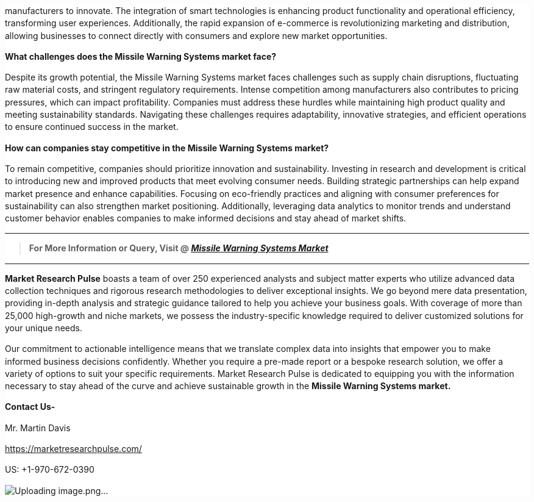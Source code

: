 manufacturers to innovate. The integration of smart technologies is enhancing product functionality and operational efficiency, transforming user experiences. Additionally, the rapid expansion of e-commerce is revolutionizing marketing and distribution, allowing businesses to connect directly with consumers and explore new market opportunities.</p><p><strong>What challenges does the Missile Warning Systems market face?</strong></p><p>Despite its growth potential, the Missile Warning Systems market faces challenges such as supply chain disruptions, fluctuating raw material costs, and stringent regulatory requirements. Intense competition among manufacturers also contributes to pricing pressures, which can impact profitability. Companies must address these hurdles while maintaining high product quality and meeting sustainability standards. Navigating these challenges requires adaptability, innovative strategies, and efficient operations to ensure continued success in the market.</p><p><strong>How can companies stay competitive in the Missile Warning Systems market?</strong></p><p>To remain competitive, companies should prioritize innovation and sustainability. Investing in research and development is critical to introducing new and improved products that meet evolving consumer needs. Building strategic partnerships can help expand market presence and enhance capabilities. Focusing on eco-friendly practices and aligning with consumer preferences for sustainability can also strengthen market positioning. Additionally, leveraging data analytics to monitor trends and understand customer behavior enables companies to make informed decisions and stay ahead of market shifts.</p><hr /><blockquote><p><strong>For More Information or Query, Visit @&nbsp;<em><a href="https://marketresearchpulse.com/report/23766/missile-warning-systems-market?utm_source=Linkedin&utm_medium=028">Missile Warning Systems Market</a></em></strong></p></blockquote><hr /><p><strong>Market Research Pulse</strong> boasts a team of over 250 experienced analysts and subject matter experts who utilize advanced data collection techniques and rigorous research methodologies to deliver exceptional insights. We go beyond mere data presentation, providing in-depth analysis and strategic guidance tailored to help you achieve your business goals. With coverage of more than 25,000 high-growth and niche markets, we possess the industry-specific knowledge required to deliver customized solutions for your unique needs.</p><p>Our commitment to actionable intelligence means that we translate complex data into insights that empower you to make informed business decisions confidently. Whether you require a pre-made report or a bespoke research solution, we offer a variety of options to suit your specific requirements. Market Research Pulse is dedicated to equipping you with the information necessary to stay ahead of the curve and achieve sustainable growth in the <strong>Missile Warning Systems market.</strong></p><p><strong>Contact Us-</strong></p><p>Mr. Martin Davis</p><p>https://marketresearchpulse.com/</p><p>US: +1-970-672-0390</p>
![Uploading image.png…]()
